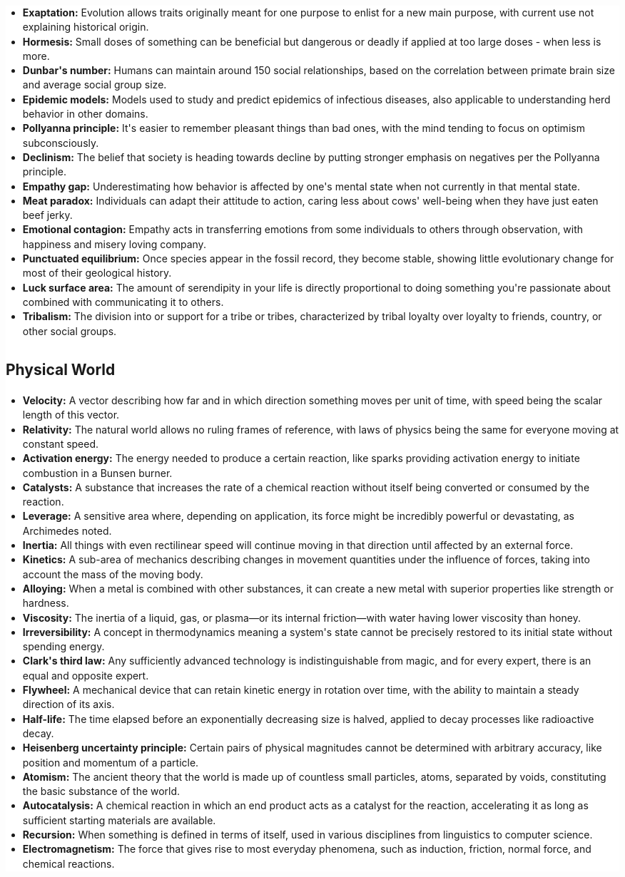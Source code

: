 *   **Exaptation:** Evolution allows traits originally meant for one purpose to enlist for a new main purpose, with current use not explaining historical origin.
*   **Hormesis:** Small doses of something can be beneficial but dangerous or deadly if applied at too large doses - when less is more.
*   **Dunbar's number:** Humans can maintain around 150 social relationships, based on the correlation between primate brain size and average social group size.
*   **Epidemic models:** Models used to study and predict epidemics of infectious diseases, also applicable to understanding herd behavior in other domains.
*   **Pollyanna principle:** It's easier to remember pleasant things than bad ones, with the mind tending to focus on optimism subconsciously.
*   **Declinism:** The belief that society is heading towards decline by putting stronger emphasis on negatives per the Pollyanna principle.
*   **Empathy gap:** Underestimating how behavior is affected by one's mental state when not currently in that mental state.
*   **Meat paradox:** Individuals can adapt their attitude to action, caring less about cows' well-being when they have just eaten beef jerky.
*   **Emotional contagion:** Empathy acts in transferring emotions from some individuals to others through observation, with happiness and misery loving company.
*   **Punctuated equilibrium:** Once species appear in the fossil record, they become stable, showing little evolutionary change for most of their geological history.
*   **Luck surface area:** The amount of serendipity in your life is directly proportional to doing something you're passionate about combined with communicating it to others.
*   **Tribalism:** The division into or support for a tribe or tribes, characterized by tribal loyalty over loyalty to friends, country, or other social groups.

## Physical World

*   **Velocity:** A vector describing how far and in which direction something moves per unit of time, with speed being the scalar length of this vector.
*   **Relativity:** The natural world allows no ruling frames of reference, with laws of physics being the same for everyone moving at constant speed.
*   **Activation energy:** The energy needed to produce a certain reaction, like sparks providing activation energy to initiate combustion in a Bunsen burner.
*   **Catalysts:** A substance that increases the rate of a chemical reaction without itself being converted or consumed by the reaction.
*   **Leverage:** A sensitive area where, depending on application, its force might be incredibly powerful or devastating, as Archimedes noted.
*   **Inertia:** All things with even rectilinear speed will continue moving in that direction until affected by an external force.
*   **Kinetics:** A sub-area of mechanics describing changes in movement quantities under the influence of forces, taking into account the mass of the moving body.
*   **Alloying:** When a metal is combined with other substances, it can create a new metal with superior properties like strength or hardness.
*   **Viscosity:** The inertia of a liquid, gas, or plasma—or its internal friction—with water having lower viscosity than honey.
*   **Irreversibility:** A concept in thermodynamics meaning a system's state cannot be precisely restored to its initial state without spending energy.
*   **Clark's third law:** Any sufficiently advanced technology is indistinguishable from magic, and for every expert, there is an equal and opposite expert.
*   **Flywheel:** A mechanical device that can retain kinetic energy in rotation over time, with the ability to maintain a steady direction of its axis.
*   **Half-life:** The time elapsed before an exponentially decreasing size is halved, applied to decay processes like radioactive decay.
*   **Heisenberg uncertainty principle:** Certain pairs of physical magnitudes cannot be determined with arbitrary accuracy, like position and momentum of a particle.
*   **Atomism:** The ancient theory that the world is made up of countless small particles, atoms, separated by voids, constituting the basic substance of the world.
*   **Autocatalysis:** A chemical reaction in which an end product acts as a catalyst for the reaction, accelerating it as long as sufficient starting materials are available.
*   **Recursion:** When something is defined in terms of itself, used in various disciplines from linguistics to computer science.
*   **Electromagnetism:** The force that gives rise to most everyday phenomena, such as induction, friction, normal force, and chemical reactions.